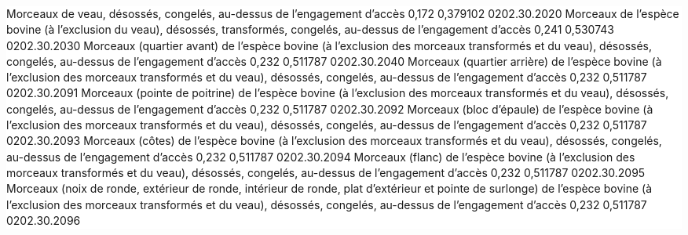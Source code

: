 <td>Morceaux de veau, désossés, congelés, au-dessus de l’engagement d’accès</td>
<td>0,172</td>
<td>0,379102</td>
</tr>
<tr>
<td>0202.30.2020</td>
<td>Morceaux de l’espèce bovine (à l’exclusion du veau), désossés, transformés, congelés, au-dessus de l’engagement d’accès</td>
<td>0,241</td>
<td>0,530743</td>
</tr>
<tr>
<td>0202.30.2030</td>
<td>Morceaux (quartier avant) de l’espèce bovine (à l’exclusion des morceaux transformés et du veau), désossés, congelés, au-dessus de l’engagement d’accès</td>
<td>0,232</td>
<td>0,511787</td>
</tr>
<tr>
<td>0202.30.2040</td>
<td>Morceaux (quartier arrière) de l’espèce bovine (à l’exclusion des morceaux transformés et du veau), désossés, congelés, au-dessus de l’engagement d’accès</td>
<td>0,232</td>
<td>0,511787</td>
</tr>
<tr>
<td>0202.30.2091</td>
<td>Morceaux (pointe de poitrine) de l’espèce bovine (à l’exclusion des morceaux transformés et du veau), désossés, congelés, au-dessus de l’engagement d’accès</td>
<td>0,232</td>
<td>0,511787</td>
</tr>
<tr>
<td>0202.30.2092</td>
<td>Morceaux (bloc d’épaule) de l’espèce bovine (à l’exclusion des morceaux transformés et du veau), désossés, congelés, au-dessus de l’engagement d’accès</td>
<td>0,232</td>
<td>0,511787</td>
</tr>
<tr>
<td>0202.30.2093</td>
<td>Morceaux (côtes) de l’espèce bovine (à l’exclusion des morceaux transformés et du veau), désossés, congelés, au-dessus de l’engagement d’accès</td>
<td>0,232</td>
<td>0,511787</td>
</tr>
<tr>
<td>0202.30.2094</td>
<td>Morceaux (flanc) de l’espèce bovine (à l’exclusion des morceaux transformés et du veau), désossés, congelés, au-dessus de l’engagement d’accès</td>
<td>0,232</td>
<td>0,511787</td>
</tr>
<tr>
<td>0202.30.2095</td>
<td>Morceaux (noix de ronde, extérieur de ronde, intérieur de ronde, plat d’extérieur et pointe de surlonge) de l’espèce bovine (à l’exclusion des morceaux transformés et du veau), désossés, congelés, au-dessus de l’engagement d’accès</td>
<td>0,232</td>
<td>0,511787</td>
</tr>
<tr>
<td>0202.30.2096</td>